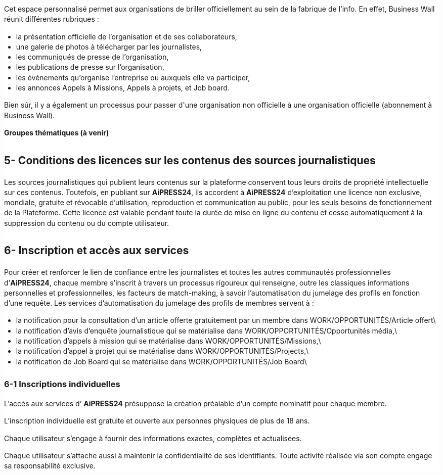 Cet espace personnalisé permet aux organisations de briller officiellement au sein de la fabrique de l’info. En effet, Business Wall réunit différentes rubriques :

   - la présentation officielle de l’organisation et de ses collaborateurs,
   - une galerie de photos à télécharger par les journalistes,
   - les communiqués de presse de l’organisation,
   - les publications de presse sur l’organisation,
   - les événements qu’organise l’entreprise ou auxquels elle va participer,
   - les annonces Appels à Missions, Appels à projets, et Job board.

Bien sûr, il y a également un processus pour passer d'une organisation non officielle à une organisation officielle (abonnement à Business Wall).

**Groupes thématiques (à venir)**

## 5\- Conditions des licences sur les contenus des sources journalistiques

Les sources journalistiques qui publient leurs contenus sur la plateforme conservent tous leurs droits de propriété intellectuelle sur ces contenus. Toutefois, en publiant sur **A<span class="text-red-600">i</span>PRESS24**, ils accordent à **A<span class="text-red-600">i</span>PRESS24** d’exploitation une licence non exclusive, mondiale, gratuite et révocable d’utilisation, reproduction et communication au public, pour les seuls besoins de fonctionnement de la Plateforme. Cette licence est valable pendant toute la durée de mise en ligne du contenu et cesse automatiquement à la suppression du contenu ou du compte utilisateur.

## 6\- Inscription et accès aux services

Pour créer et renforcer le lien de confiance entre les journalistes et toutes les autres communautés professionnelles d’**A<span class="text-red-600">i</span>PRESS24**, chaque membre s’inscrit à travers un processus rigoureux qui renseigne, outre les classiques informations personnelles et professionnelles, les facteurs de match\-making, à savoir l’automatisation du jumelage des profils en fonction d’une requête. Les services d’automatisation du jumelage des profils de membres servent à :

   - la notification pour la consultation d’un article offerte gratuitement par un membre dans WORK/OPPORTUNITÉS/Article offert\
   - la notification d’avis d’enquête journalistique qui se matérialise dans WORK/OPPORTUNITÉS/Opportunités média,\
   - la notification d’appels à mission qui se matérialise dans WORK/OPPORTUNITÉS/Missions,\
   - la notification d’appel à projet qui se matérialise dans WORK/OPPORTUNITÉS/Projects,\
   - la notification de Job Board qui se matérialise dans WORK/OPPORTUNITÉS/Job Board\


### 6\-1 Inscriptions individuelles

L’accès aux services d’ **A<span class="text-red-600">i</span>PRESS24** présuppose la création préalable d’un compte nominatif pour chaque membre.

L’inscription individuelle est gratuite et ouverte aux personnes physiques de plus de 18 ans.

Chaque utilisateur s’engage à fournir des informations exactes, complètes et actualisées.

Chaque utilisateur s’attache aussi à maintenir la confidentialité de ses identifiants. Toute activité réalisée via son compte engage sa responsabilité exclusive.
